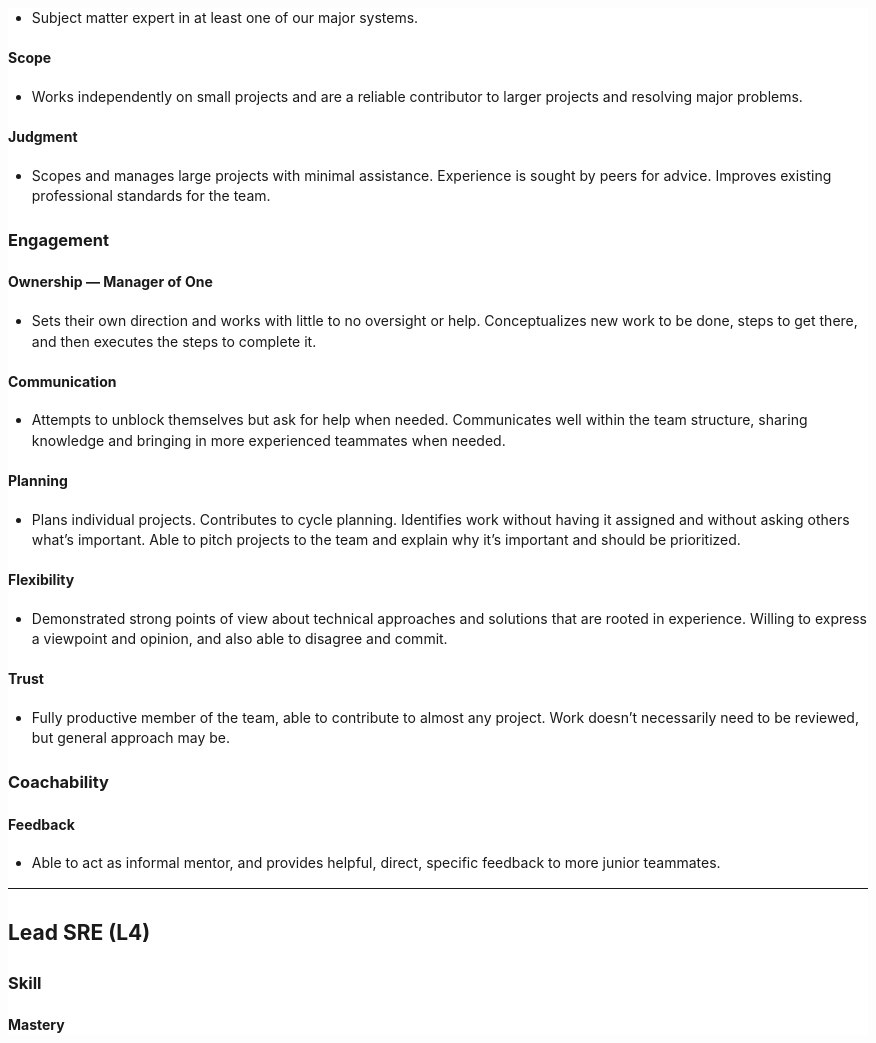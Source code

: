 - Subject matter expert in at least one of our major systems.

#### Scope

- Works independently on small projects and are a reliable contributor to larger projects and resolving major problems.

#### Judgment

- Scopes and manages large projects with minimal assistance. Experience is sought by peers for advice. Improves existing professional standards for the team.

### Engagement

#### Ownership — Manager of One

- Sets their own direction and works with little to no oversight or help. Conceptualizes new work to be done, steps to get there, and then executes the steps to complete it.

#### Communication

- Attempts to unblock themselves but ask for help when needed. Communicates well within the team structure, sharing knowledge and bringing in more experienced teammates when needed.

#### Planning

- Plans individual projects. Contributes to cycle planning. Identifies work without having it assigned and without asking others what’s important. Able to pitch projects to the team and explain why it’s important and should be prioritized.

#### Flexibility

- Demonstrated strong points of view about technical approaches and solutions that are rooted in experience. Willing to express a viewpoint and opinion, and also able to disagree and commit.

#### Trust

- Fully productive member of the team, able to contribute to almost any project. Work doesn’t necessarily need to be reviewed, but general approach may be.

### Coachability

#### Feedback

- Able to act as informal mentor, and provides helpful, direct, specific feedback to more junior teammates.

---

## Lead SRE (L4)

### Skill

#### Mastery
